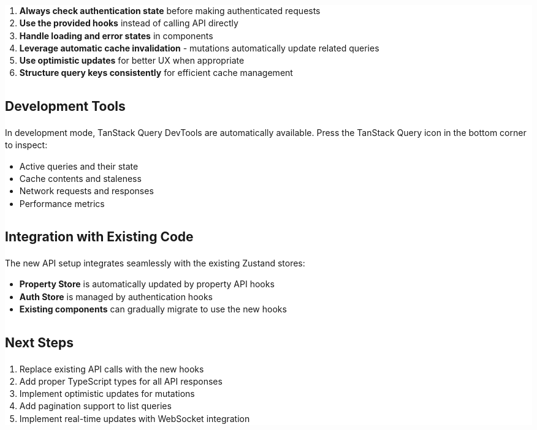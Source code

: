 1. **Always check authentication state** before making authenticated requests
2. **Use the provided hooks** instead of calling API directly
3. **Handle loading and error states** in components
4. **Leverage automatic cache invalidation** - mutations automatically update related queries
5. **Use optimistic updates** for better UX when appropriate
6. **Structure query keys consistently** for efficient cache management

## Development Tools

In development mode, TanStack Query DevTools are automatically available. Press the TanStack Query icon in the bottom corner to inspect:
- Active queries and their state
- Cache contents and staleness
- Network requests and responses
- Performance metrics

## Integration with Existing Code

The new API setup integrates seamlessly with the existing Zustand stores:
- **Property Store** is automatically updated by property API hooks
- **Auth Store** is managed by authentication hooks
- **Existing components** can gradually migrate to use the new hooks

## Next Steps

1. Replace existing API calls with the new hooks
2. Add proper TypeScript types for all API responses
3. Implement optimistic updates for mutations
4. Add pagination support to list queries
5. Implement real-time updates with WebSocket integration
